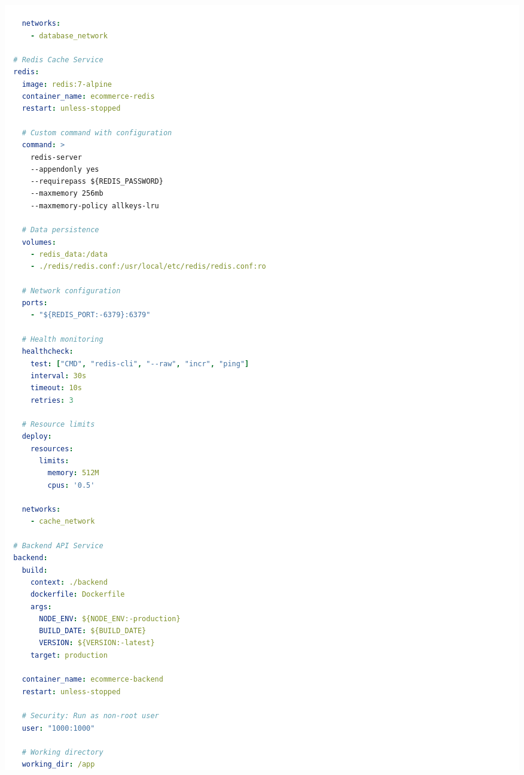 ```yaml
    
    networks:
      - database_network

  # Redis Cache Service
  redis:
    image: redis:7-alpine
    container_name: ecommerce-redis
    restart: unless-stopped
    
    # Custom command with configuration
    command: >
      redis-server
      --appendonly yes
      --requirepass ${REDIS_PASSWORD}
      --maxmemory 256mb
      --maxmemory-policy allkeys-lru
    
    # Data persistence
    volumes:
      - redis_data:/data
      - ./redis/redis.conf:/usr/local/etc/redis/redis.conf:ro
    
    # Network configuration
    ports:
      - "${REDIS_PORT:-6379}:6379"
    
    # Health monitoring
    healthcheck:
      test: ["CMD", "redis-cli", "--raw", "incr", "ping"]
      interval: 30s
      timeout: 10s
      retries: 3
    
    # Resource limits
    deploy:
      resources:
        limits:
          memory: 512M
          cpus: '0.5'
    
    networks:
      - cache_network

  # Backend API Service
  backend:
    build:
      context: ./backend
      dockerfile: Dockerfile
      args:
        NODE_ENV: ${NODE_ENV:-production}
        BUILD_DATE: ${BUILD_DATE}
        VERSION: ${VERSION:-latest}
      target: production
    
    container_name: ecommerce-backend
    restart: unless-stopped
    
    # Security: Run as non-root user
    user: "1000:1000"
    
    # Working directory
    working_dir: /app
```